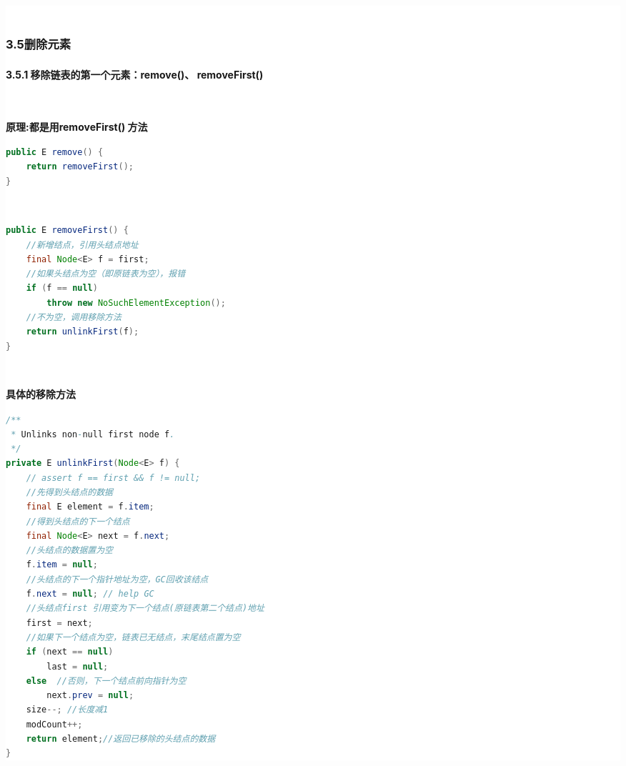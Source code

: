 <br>

### 3.5删除元素

#### 3.5.1 移除链表的第一个元素：remove()、 removeFirst()

<br>

**原理:都是用removeFirst() 方法**

```java
public E remove() {
    return removeFirst();
}
```

<br>

```java
public E removeFirst() {
    //新增结点，引用头结点地址
    final Node<E> f = first;
    //如果头结点为空（即原链表为空），报错
    if (f == null)
        throw new NoSuchElementException();
    //不为空，调用移除方法
    return unlinkFirst(f);
}
```

<br>

**具体的移除方法**

```java
/**
 * Unlinks non-null first node f.
 */
private E unlinkFirst(Node<E> f) {
    // assert f == first && f != null;
    //先得到头结点的数据
    final E element = f.item;
    //得到头结点的下一个结点
    final Node<E> next = f.next;
    //头结点的数据置为空
    f.item = null;
    //头结点的下一个指针地址为空，GC回收该结点
    f.next = null; // help GC
    //头结点first 引用变为下一个结点(原链表第二个结点)地址
    first = next;
    //如果下一个结点为空，链表已无结点，末尾结点置为空
    if (next == null)
        last = null;
    else  //否则，下一个结点前向指针为空
        next.prev = null;
    size--;	//长度减1
    modCount++;
    return element;//返回已移除的头结点的数据
}
```

